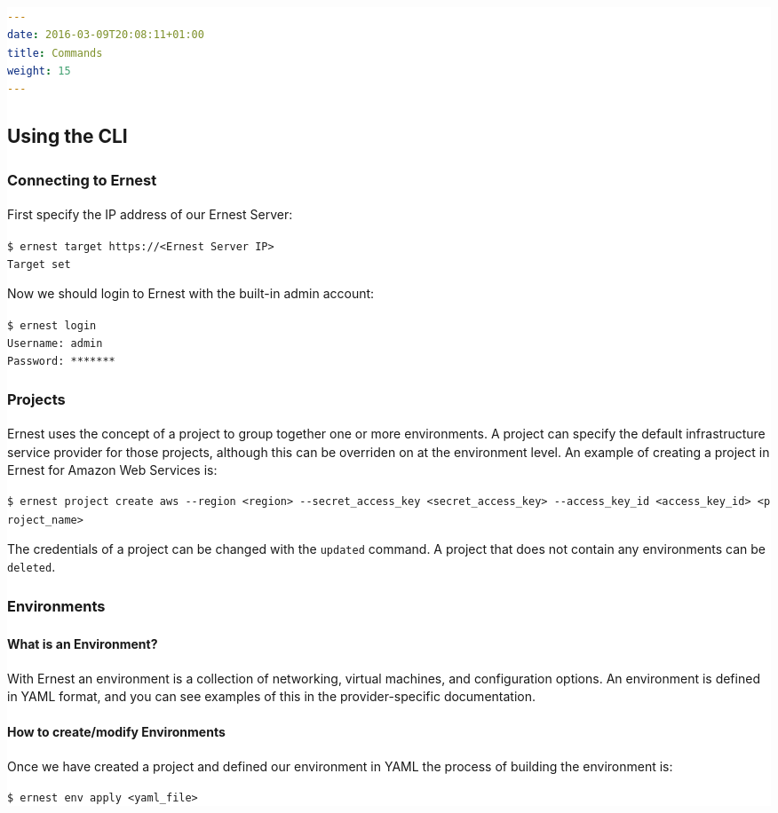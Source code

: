 ```yaml
---
date: 2016-03-09T20:08:11+01:00
title: Commands
weight: 15
---
```


## Using the CLI

### Connecting to Ernest

First specify the IP address of our Ernest Server:

```
$ ernest target https://<Ernest Server IP>
Target set
```

Now we should login to Ernest with the built-in admin account:

```
$ ernest login
Username: admin
Password: *******
```

### Projects

Ernest uses the concept of a project to group together one or more environments. A project can specify the default infrastructure service provider for those projects, although this can be overriden on at the environment level. An example of creating a project in Ernest for Amazon Web Services is:

```
$ ernest project create aws --region <region> --secret_access_key <secret_access_key> --access_key_id <access_key_id> <project_name>
```

The credentials of a project can be changed with the `updated` command. A project that does not contain any environments can be `deleted`.

### Environments

#### What is an Environment?

With Ernest an environment is a collection of networking, virtual machines, and configuration options. An environment is defined in YAML format, and you can see examples of this in the provider-specific documentation.

#### How to create/modify Environments

Once we have created a project and defined our environment in YAML the process of building the environment is:

```
$ ernest env apply <yaml_file>
```
